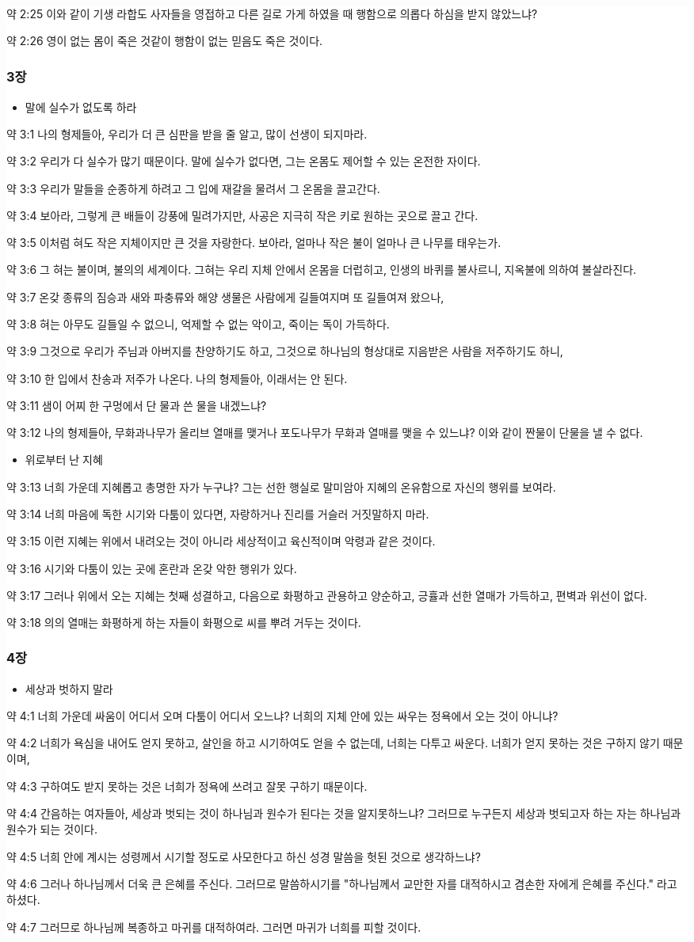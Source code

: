 약 2:25 이와 같이 기생 라합도 사자들을 영접하고 다른 길로 가게 하였을 때 행함으로 의롭다 하심을 받지 않았느냐?

약 2:26 영이 없는 몸이 죽은 것같이 행함이 없는 믿음도 죽은 것이다.

### 3장

* 말에 실수가 없도록 하라

약 3:1 나의 형제들아, 우리가 더 큰 심판을 받을 줄 알고, 많이 선생이 되지마라.

약 3:2 우리가 다 실수가 많기 때문이다. 말에 실수가 없다면, 그는 온몸도 제어할 수 있는 온전한 자이다.

약 3:3 우리가 말들을 순종하게 하려고 그 입에 재갈을 물려서 그 온몸을 끌고간다.

약 3:4 보아라, 그렇게 큰 배들이 강풍에 밀려가지만, 사공은 지극히 작은 키로 원하는 곳으로 끌고 간다.

약 3:5 이처럼 혀도 작은 지체이지만 큰 것을 자랑한다. 보아라, 얼마나 작은 불이 얼마나 큰 나무를 태우는가.

약 3:6 그 혀는 불이며, 불의의 세계이다. 그혀는 우리 지체 안에서 온몸을 더럽히고, 인생의 바퀴를 불사르니, 지옥불에 의하여 불살라진다.

약 3:7 온갖 종류의 짐승과 새와 파충류와 해양 생물은 사람에게 길들여지며 또 길들여져 왔으나,

약 3:8 혀는 아무도 길들일 수 없으니, 억제할 수 없는 악이고, 죽이는 독이 가득하다.

약 3:9 그것으로 우리가 주님과 아버지를 찬양하기도 하고, 그것으로 하나님의 형상대로 지음받은 사람을 저주하기도 하니,

약 3:10 한 입에서 찬송과 저주가 나온다. 나의 형제들아, 이래서는 안 된다.

약 3:11 샘이 어찌 한 구멍에서 단 물과 쓴 물을 내겠느냐?

약 3:12 나의 형제들아, 무화과나무가 올리브 열매를 맺거나 포도나무가 무화과 열매를 맺을 수 있느냐? 이와 같이 짠물이 단물을 낼 수 없다.

* 위로부터 난 지혜

약 3:13 너희 가운데 지혜롭고 총명한 자가 누구냐? 그는 선한 행실로 말미암아 지혜의 온유함으로 자신의 행위를 보여라.

약 3:14 너희 마음에 독한 시기와 다툼이 있다면, 자랑하거나 진리를 거슬러 거짓말하지 마라.

약 3:15 이런 지혜는 위에서 내려오는 것이 아니라 세상적이고 육신적이며 악령과 같은 것이다.

약 3:16 시기와 다툼이 있는 곳에 혼란과 온갖 악한 행위가 있다.

약 3:17 그러나 위에서 오는 지혜는 첫째 성결하고, 다음으로 화평하고 관용하고 양순하고, 긍휼과 선한 열매가 가득하고, 편벽과 위선이 없다.

약 3:18 의의 열매는 화평하게 하는 자들이 화평으로 씨를 뿌려 거두는 것이다.

### 4장

* 세상과 벗하지 말라

약 4:1 너희 가운데 싸움이 어디서 오며 다툼이 어디서 오느냐? 너희의 지체 안에 있는 싸우는 정욕에서 오는 것이 아니냐?

약 4:2 너희가 욕심을 내어도 얻지 못하고, 살인을 하고 시기하여도 얻을 수 없는데, 너희는 다투고 싸운다. 너희가 얻지 못하는 것은 구하지 않기 때문이며,

약 4:3 구하여도 받지 못하는 것은 너희가 정욕에 쓰려고 잘못 구하기 때문이다.

약 4:4 간음하는 여자들아, 세상과 벗되는 것이 하나님과 원수가 된다는 것을 알지못하느냐? 그러므로 누구든지 세상과 벗되고자 하는 자는 하나님과 원수가 되는 것이다.

약 4:5 너희 안에 계시는 성령께서 시기할 정도로 사모한다고 하신 성경 말씀을 헛된 것으로 생각하느냐?

약 4:6 그러나 하나님께서 더욱 큰 은혜를 주신다. 그러므로 말씀하시기를 "하나님께서 교만한 자를 대적하시고 겸손한 자에게 은혜를 주신다." 라고 하셨다.

약 4:7 그러므로 하나님께 복종하고 마귀를 대적하여라. 그러면 마귀가 너희를 피할 것이다.
